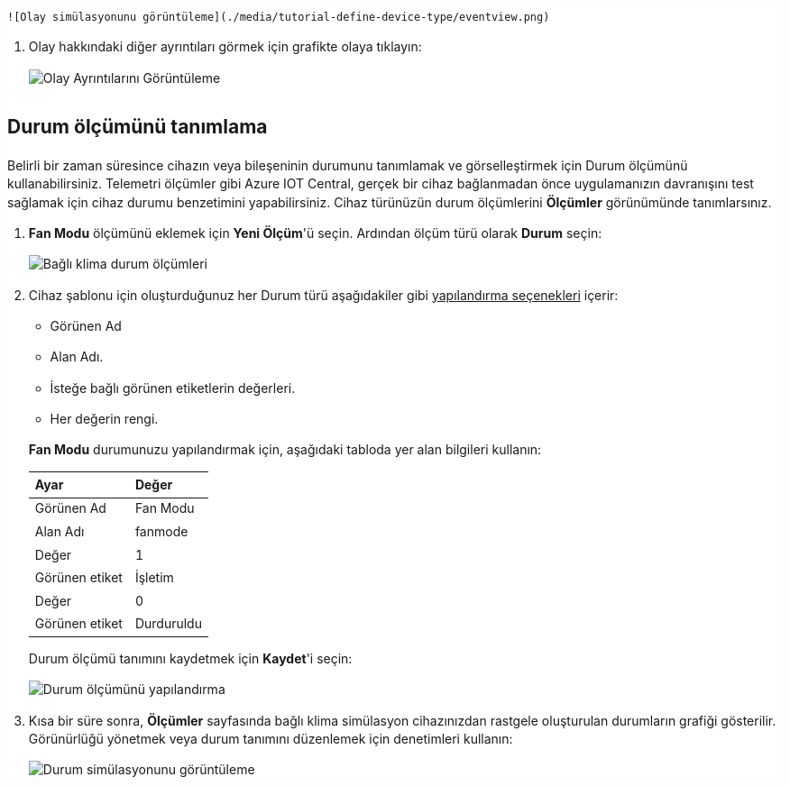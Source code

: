     ![Olay simülasyonunu görüntüleme](./media/tutorial-define-device-type/eventview.png)

1. Olay hakkındaki diğer ayrıntıları görmek için grafikte olaya tıklayın:

    ![Olay Ayrıntılarını Görüntüleme](./media/tutorial-define-device-type/eventviewdetail.png)

## <a name="define-state-measurement"></a>Durum ölçümünü tanımlama

Belirli bir zaman süresince cihazın veya bileşeninin durumunu tanımlamak ve görselleştirmek için Durum ölçümünü kullanabilirsiniz. Telemetri ölçümler gibi Azure IOT Central, gerçek bir cihaz bağlanmadan önce uygulamanızın davranışını test sağlamak için cihaz durumu benzetimini yapabilirsiniz. Cihaz türünüzün durum ölçümlerini **Ölçümler** görünümünde tanımlarsınız.

1. **Fan Modu** ölçümünü eklemek için **Yeni Ölçüm**'ü seçin. Ardından ölçüm türü olarak **Durum** seçin:

    ![Bağlı klima durum ölçümleri](./media/tutorial-define-device-type/statenew.png)

2. Cihaz şablonu için oluşturduğunuz her Durum türü aşağıdakiler gibi [yapılandırma seçenekleri](howto-set-up-template.md) içerir:

   * Görünen Ad

   * Alan Adı.

   * İsteğe bağlı görünen etiketlerin değerleri.

   * Her değerin rengi.

    **Fan Modu** durumunuzu yapılandırmak için, aşağıdaki tabloda yer alan bilgileri kullanın:

    | Ayar              | Değer             |
    | -------------------- | -----------       |
    | Görünen Ad         | Fan Modu          |
    | Alan Adı           | fanmode           |
    | Değer                | 1                 |
    | Görünen etiket        | İşletim         |
    | Değer                | 0                 |
    | Görünen etiket        | Durduruldu           |

    Durum ölçümü tanımını kaydetmek için **Kaydet**'i seçin:

    ![Durum ölçümünü yapılandırma](./media/tutorial-define-device-type/stateconfiguration.png)

3. Kısa bir süre sonra, **Ölçümler** sayfasında bağlı klima simülasyon cihazınızdan rastgele oluşturulan durumların grafiği gösterilir. Görünürlüğü yönetmek veya durum tanımını düzenlemek için denetimleri kullanın:

    ![Durum simülasyonunu görüntüleme](./media/tutorial-define-device-type/stateview.png)
